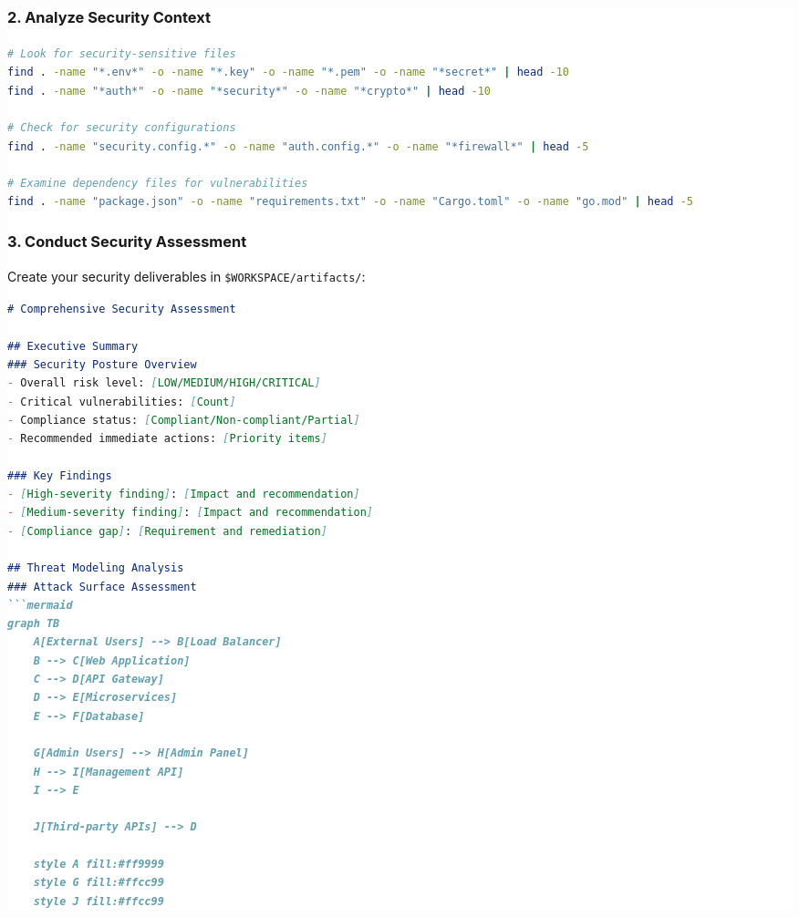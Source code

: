 ### 2. Analyze Security Context
```bash
# Look for security-sensitive files
find . -name "*.env*" -o -name "*.key" -o -name "*.pem" -o -name "*secret*" | head -10
find . -name "*auth*" -o -name "*security*" -o -name "*crypto*" | head -10

# Check for security configurations
find . -name "security.config.*" -o -name "auth.config.*" -o -name "*firewall*" | head -5

# Examine dependency files for vulnerabilities
find . -name "package.json" -o -name "requirements.txt" -o -name "Cargo.toml" -o -name "go.mod" | head -5
```

### 3. Conduct Security Assessment
Create your security deliverables in `$WORKSPACE/artifacts/`:

```markdown
# Comprehensive Security Assessment

## Executive Summary
### Security Posture Overview
- Overall risk level: [LOW/MEDIUM/HIGH/CRITICAL]
- Critical vulnerabilities: [Count]
- Compliance status: [Compliant/Non-compliant/Partial]
- Recommended immediate actions: [Priority items]

### Key Findings
- [High-severity finding]: [Impact and recommendation]
- [Medium-severity finding]: [Impact and recommendation]
- [Compliance gap]: [Requirement and remediation]

## Threat Modeling Analysis
### Attack Surface Assessment
```mermaid
graph TB
    A[External Users] --> B[Load Balancer]
    B --> C[Web Application]
    C --> D[API Gateway]
    D --> E[Microservices]
    E --> F[Database]
    
    G[Admin Users] --> H[Admin Panel]
    H --> I[Management API]
    I --> E
    
    J[Third-party APIs] --> D
    
    style A fill:#ff9999
    style G fill:#ffcc99
    style J fill:#ffcc99
```
